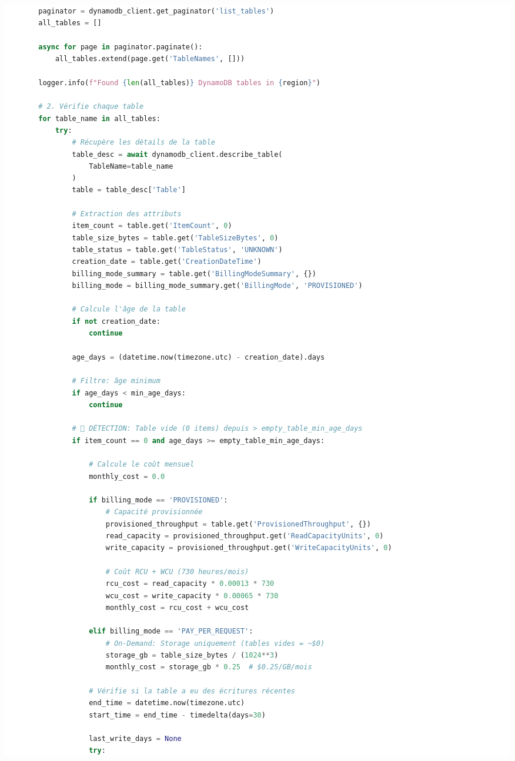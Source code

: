 ```python
        paginator = dynamodb_client.get_paginator('list_tables')
        all_tables = []

        async for page in paginator.paginate():
            all_tables.extend(page.get('TableNames', []))

        logger.info(f"Found {len(all_tables)} DynamoDB tables in {region}")

        # 2. Vérifie chaque table
        for table_name in all_tables:
            try:
                # Récupère les détails de la table
                table_desc = await dynamodb_client.describe_table(
                    TableName=table_name
                )
                table = table_desc['Table']

                # Extraction des attributs
                item_count = table.get('ItemCount', 0)
                table_size_bytes = table.get('TableSizeBytes', 0)
                table_status = table.get('TableStatus', 'UNKNOWN')
                creation_date = table.get('CreationDateTime')
                billing_mode_summary = table.get('BillingModeSummary', {})
                billing_mode = billing_mode_summary.get('BillingMode', 'PROVISIONED')

                # Calcule l'âge de la table
                if not creation_date:
                    continue

                age_days = (datetime.now(timezone.utc) - creation_date).days

                # Filtre: âge minimum
                if age_days < min_age_days:
                    continue

                # 🔴 DÉTECTION: Table vide (0 items) depuis > empty_table_min_age_days
                if item_count == 0 and age_days >= empty_table_min_age_days:

                    # Calcule le coût mensuel
                    monthly_cost = 0.0

                    if billing_mode == 'PROVISIONED':
                        # Capacité provisionnée
                        provisioned_throughput = table.get('ProvisionedThroughput', {})
                        read_capacity = provisioned_throughput.get('ReadCapacityUnits', 0)
                        write_capacity = provisioned_throughput.get('WriteCapacityUnits', 0)

                        # Coût RCU + WCU (730 heures/mois)
                        rcu_cost = read_capacity * 0.00013 * 730
                        wcu_cost = write_capacity * 0.00065 * 730
                        monthly_cost = rcu_cost + wcu_cost

                    elif billing_mode == 'PAY_PER_REQUEST':
                        # On-Demand: Storage uniquement (tables vides = ~$0)
                        storage_gb = table_size_bytes / (1024**3)
                        monthly_cost = storage_gb * 0.25  # $0.25/GB/mois

                    # Vérifie si la table a eu des écritures récentes
                    end_time = datetime.now(timezone.utc)
                    start_time = end_time - timedelta(days=30)

                    last_write_days = None
                    try:
```